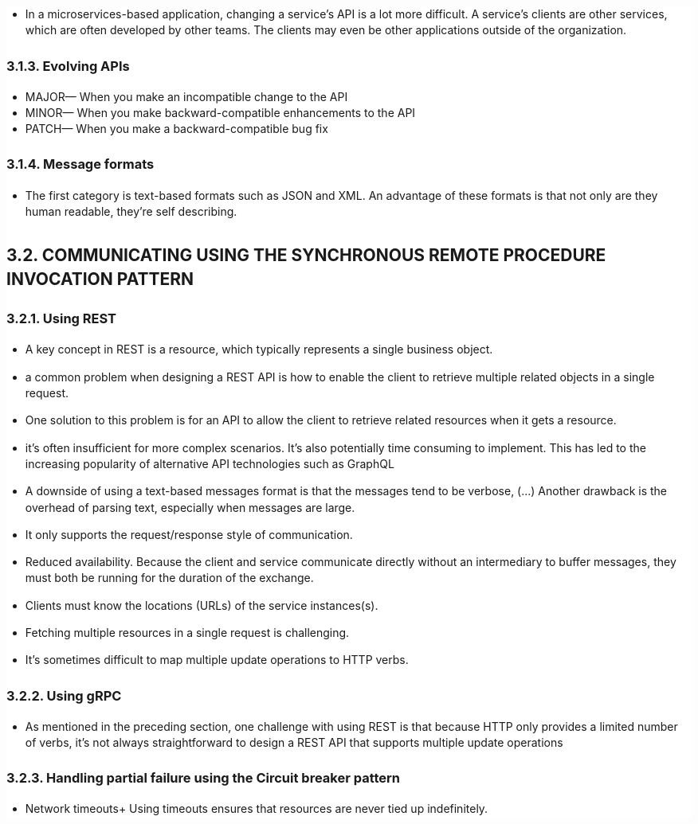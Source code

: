 - In a microservices-based application, changing a service’s API is a lot more difficult. A service’s clients are other services, which are often developed by other teams. The clients may even be other applications outside of the organization.

### 3.1.3. Evolving APIs

- MAJOR— When you make an incompatible change to the API
- MINOR— When you make backward-compatible enhancements to the API
- PATCH— When you make a backward-compatible bug fix

### 3.1.4. Message formats

- The first category is text-based formats such as JSON and XML. An advantage of these formats is that not only are they human readable, they’re self describing.

## 3.2. COMMUNICATING USING THE SYNCHRONOUS REMOTE PROCEDURE INVOCATION PATTERN

### 3.2.1. Using REST

- A key concept in REST is a resource, which typically represents a single business object.

-  a common problem when designing a REST API is how to enable the client to retrieve multiple related objects in a single request. 

- One solution to this problem is for an API to allow the client to retrieve related resources when it gets a resource. 

- it’s often insufficient for more complex scenarios. It’s also potentially time consuming to implement. This has led to the increasing popularity of alternative API technologies such as GraphQL

- A downside of using a text-based messages format is that the messages tend to be verbose, (...) Another drawback is the overhead of parsing text, especially when messages are large.

- It only supports the request/response style of communication.

- Reduced availability. Because the client and service communicate directly without an intermediary to buffer messages, they must both be running for the duration of the exchange.

- Clients must know the locations (URLs) of the service instances(s).

- Fetching multiple resources in a single request is challenging.

- It’s sometimes difficult to map multiple update operations to HTTP verbs.

### 3.2.2. Using gRPC

- As mentioned in the preceding section, one challenge with using REST is that because HTTP only provides a limited number of verbs, it’s not always straightforward to design a REST API that supports multiple update operations

### 3.2.3. Handling partial failure using the Circuit breaker pattern

- Network timeouts+ Using timeouts ensures that resources are never tied up indefinitely.
